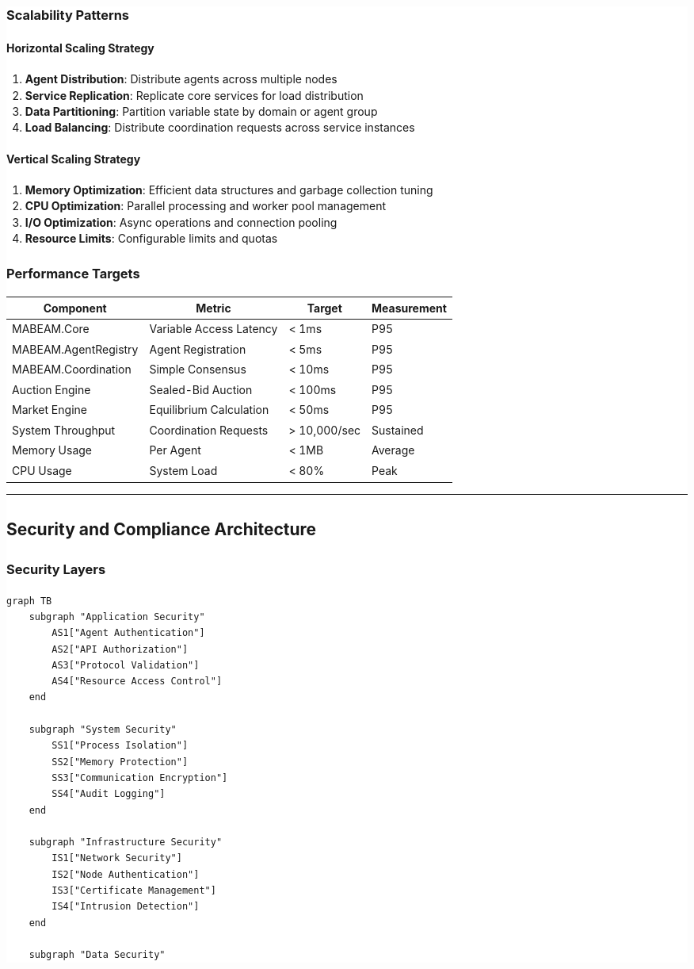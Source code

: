 ### Scalability Patterns

#### Horizontal Scaling Strategy

1. **Agent Distribution**: Distribute agents across multiple nodes
2. **Service Replication**: Replicate core services for load distribution
3. **Data Partitioning**: Partition variable state by domain or agent group
4. **Load Balancing**: Distribute coordination requests across service instances

#### Vertical Scaling Strategy

1. **Memory Optimization**: Efficient data structures and garbage collection tuning
2. **CPU Optimization**: Parallel processing and worker pool management
3. **I/O Optimization**: Async operations and connection pooling
4. **Resource Limits**: Configurable limits and quotas

### Performance Targets

| Component | Metric | Target | Measurement |
|-----------|--------|--------|-------------|
| MABEAM.Core | Variable Access Latency | < 1ms | P95 |
| MABEAM.AgentRegistry | Agent Registration | < 5ms | P95 |
| MABEAM.Coordination | Simple Consensus | < 10ms | P95 |
| Auction Engine | Sealed-Bid Auction | < 100ms | P95 |
| Market Engine | Equilibrium Calculation | < 50ms | P95 |
| System Throughput | Coordination Requests | > 10,000/sec | Sustained |
| Memory Usage | Per Agent | < 1MB | Average |
| CPU Usage | System Load | < 80% | Peak |

---

## Security and Compliance Architecture

### Security Layers

```mermaid
graph TB
    subgraph "Application Security"
        AS1["Agent Authentication"]
        AS2["API Authorization"]
        AS3["Protocol Validation"]
        AS4["Resource Access Control"]
    end
    
    subgraph "System Security"
        SS1["Process Isolation"]
        SS2["Memory Protection"]
        SS3["Communication Encryption"]
        SS4["Audit Logging"]
    end
    
    subgraph "Infrastructure Security"
        IS1["Network Security"]
        IS2["Node Authentication"]
        IS3["Certificate Management"]
        IS4["Intrusion Detection"]
    end
    
    subgraph "Data Security"
```